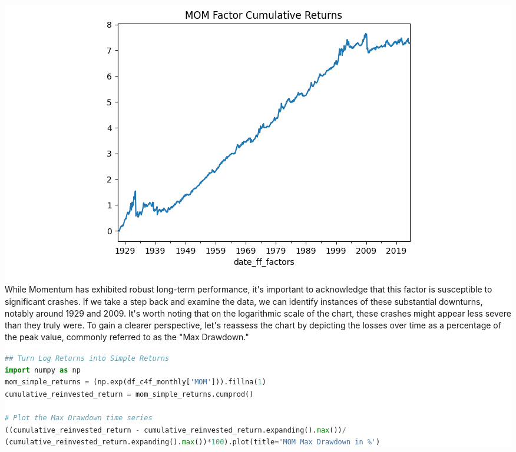 <p align="center"><img src="assets/img/traditional_factors/3_MOM.png" /></p>

While Momentum has exhibited robust long-term performance, it's important to acknowledge that this factor is susceptible to significant crashes. If we take a step back and examine the data, we can identify instances of these substantial downturns, notably around 1929 and 2009. It's worth noting that on the logarithmic scale of the chart, these crashes might appear less severe than they truly were. To gain a clearer perspective, let's reassess the chart by depicting the losses over time as a percentage of the peak value, commonly referred to as the "Max Drawdown."

```python
## Turn Log Returns into Simple Returns
import numpy as np
mom_simple_returns = (np.exp(df_c4f_monthly['MOM'])).fillna(1)
cumulative_reinvested_return = mom_simple_returns.cumprod()

# Plot the Max Drawdown time series
((cumulative_reinvested_return - cumulative_reinvested_return.expanding().max())/
(cumulative_reinvested_return.expanding().max())*100).plot(title='MOM Max Drawdown in %')
```


[^1]: Technically four factors if you include the Risk Free Rate as a "factor". It's certainly time-varying but in general its not included as a risk factor because there's no variation in *how much* the risk free rate impacts each stock. In more technical terms, market, size and value factors are *factors* because their coefficients vary in the cross-section of returns, whereas the risk free rate's coefficient is always 1. 
[^2]: In general the Risk Free return is either the [Effective Federal Funds Rate](https://www.newyorkfed.org/markets/reference-rates/effr) or some similar short duration deposit facility. In past experience I've seen people use the US 10 Year  Treasury Bond Yield as a risk-free rate, but that is by no means risk free. In general a risk-free rate could be defined differently for each investor based on what investments they have access to, their holding period, their geographic location, and other such factors.